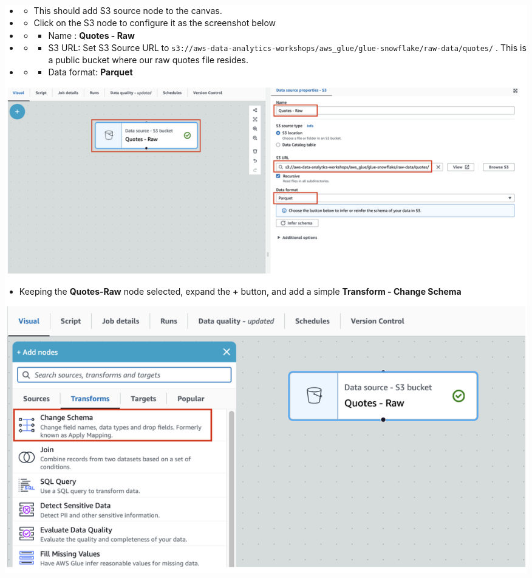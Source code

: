 - - This should add S3 source node to the canvas.
- - Click on the S3 node to configure it as the screenshot below
- - - Name : **Quotes - Raw**
- - - S3 URL: Set S3 Source URL to `s3://aws-data-analytics-workshops/aws_glue/glue-snowflake/raw-data/quotes/` . This is a
public bucket where our raw quotes file resides.
- - - Data format: **Parquet**

![QuotesRaw](assets/QuotesRaw.png)

- Keeping the **Quotes-Raw** node selected, expand the **+** button, and add a simple **Transform - Change Schema**

![Transform](assets/Transform.png)
